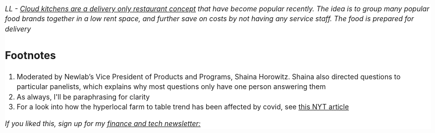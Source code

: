 *LL - [Cloud kitchens are a delivery only restaurant concept](https://medium.com/@voicesinmyhead/opening-a-cloud-kitchen-all-the-pros-and-cons-you-should-know-244397edba32 "cloud") that have become popular recently. The idea is to group many popular food brands together in a low rent space, and further save on costs by not having any service staff. The food is prepared for delivery* 

## Footnotes

1. Moderated by Newlab’s Vice President of Products and Programs, Shaina Horowitz. Shaina also directed questions to particular panelists, which explains why most questions only have one person answering them
2. As always, I'll be paraphrasing for clarity
3. For a look into how the hyperlocal farm to table trend has been affected by covid, see [this NYT article](https://www.nytimes.com/2020/04/09/dining/farm-to-table-coronavirus.html "NYT")

*If you liked this, sign up for my [finance and tech newsletter:](https://avoidboringpeople.substack.com/ "ABP")*

<div class="iframe-container-4x3">
  <p align="center"><iframe src="https://avoidboringpeople.substack.com/embed" frameborder="0" scrolling="no"> </iframe></p>
</div>
